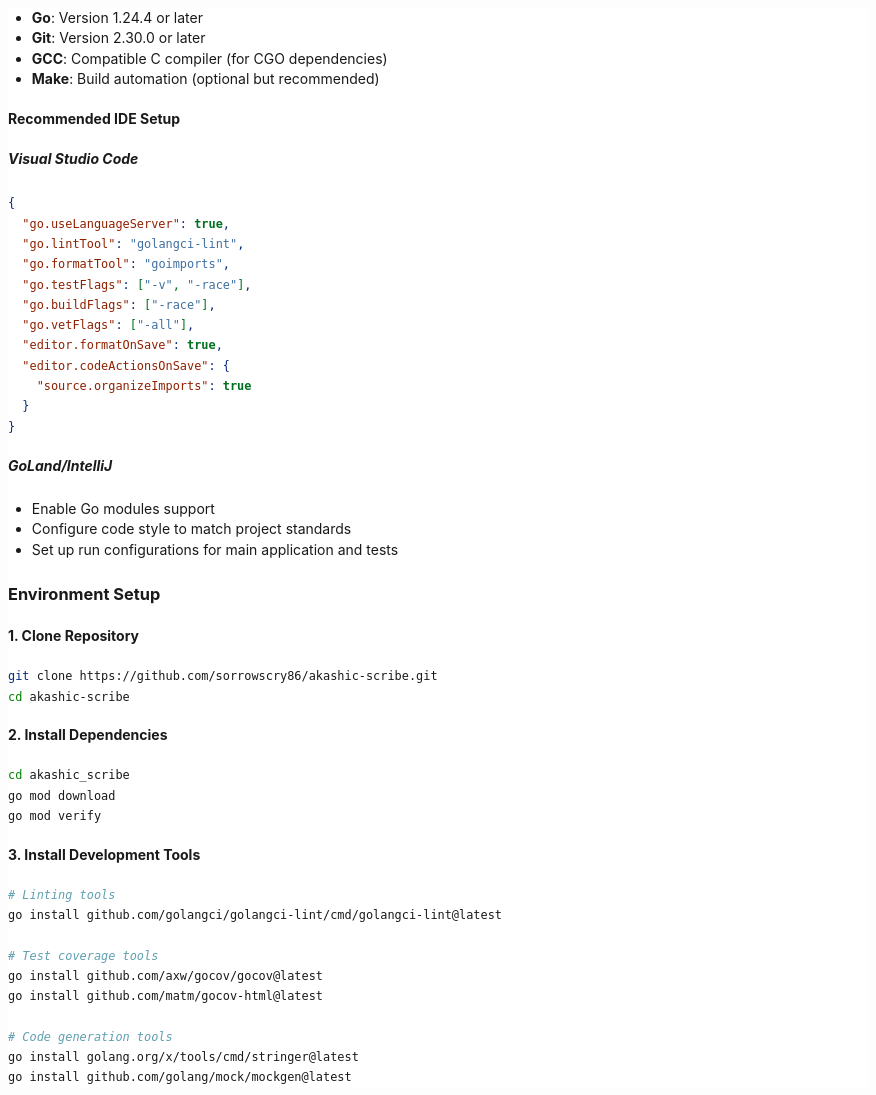 - **Go**: Version 1.24.4 or later
- **Git**: Version 2.30.0 or later
- **GCC**: Compatible C compiler (for CGO dependencies)
- **Make**: Build automation (optional but recommended)

#### Recommended IDE Setup

##### Visual Studio Code

```json
{
  "go.useLanguageServer": true,
  "go.lintTool": "golangci-lint",
  "go.formatTool": "goimports",
  "go.testFlags": ["-v", "-race"],
  "go.buildFlags": ["-race"],
  "go.vetFlags": ["-all"],
  "editor.formatOnSave": true,
  "editor.codeActionsOnSave": {
    "source.organizeImports": true
  }
}
```

##### GoLand/IntelliJ

- Enable Go modules support
- Configure code style to match project standards
- Set up run configurations for main application and tests

### Environment Setup

#### 1. Clone Repository

```bash
git clone https://github.com/sorrowscry86/akashic-scribe.git
cd akashic-scribe
```

#### 2. Install Dependencies

```bash
cd akashic_scribe
go mod download
go mod verify
```

#### 3. Install Development Tools

```bash
# Linting tools
go install github.com/golangci/golangci-lint/cmd/golangci-lint@latest

# Test coverage tools
go install github.com/axw/gocov/gocov@latest
go install github.com/matm/gocov-html@latest

# Code generation tools
go install golang.org/x/tools/cmd/stringer@latest
go install github.com/golang/mock/mockgen@latest
```
